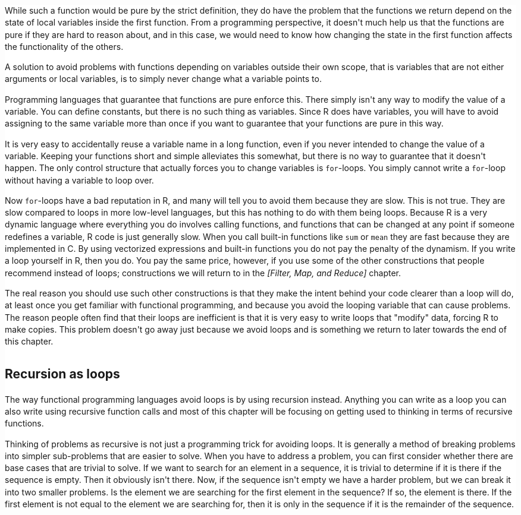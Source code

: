 While such a function would be pure by the strict definition, they do have the problem that the functions we return depend on the state of local variables inside the first function. From a programming perspective, it doesn't much help us that the functions are pure if they are hard to reason about, and in this case, we would need to know how changing the state in the first function affects the functionality of the others.

A solution to avoid problems with functions depending on variables outside their own scope, that is variables that are not either arguments or local variables, is to simply never change what a variable points to.

Programming languages that guarantee that functions are pure enforce this. There simply isn't any way to modify the value of a variable. You can define constants, but there is no such thing as variables. Since R does have variables, you will have to avoid assigning to the same variable more than once if you want to guarantee that your functions are pure in this way.

It is very easy to accidentally reuse a variable name in a long function, even if you never intended to change the value of a variable. Keeping your functions short and simple alleviates this somewhat, but there is no way to guarantee that it doesn't happen. The only control structure that actually forces you to change variables is `for`-loops. You simply cannot write a `for`-loop without having a variable to loop over.

Now `for`-loops have a bad reputation in R, and many will tell you to avoid them because they are slow. This is not true. They are slow compared to loops in more low-level languages, but this has nothing to do with them being loops. Because R is a very dynamic language where everything you do involves calling functions, and functions that can be changed at any point if someone redefines a variable, R code is just generally slow. When you call built-in functions like `sum` or `mean` they are fast because they are implemented in C. By using vectorized expressions and built-in functions you do not pay the penalty of the dynamism. If you write a loop yourself in R, then you do. You pay the same price, however, if you use some of the other constructions that people recommend instead of loops; constructions we will return to in the *[Filter, Map, and Reduce]* chapter.

The real reason you should use such other constructions is that they make the intent behind your code clearer than a loop will do, at least once you get familiar with functional programming, and because you avoid the looping variable that can cause problems. The reason people often find that their loops are inefficient is that it is very easy to write loops that "modify" data, forcing R to make copies. This problem doesn't go away just because we avoid loops and is something we return to later towards the end of this chapter.


## Recursion as loops

The way functional programming languages avoid loops is by using recursion instead. Anything you can write as a loop you can also write using recursive function calls and most of this chapter will be focusing on getting used to thinking in terms of recursive functions.

Thinking of problems as recursive is not just a programming trick for avoiding loops. It is generally a method of breaking problems into simpler sub-problems that are easier to solve. When you have to address a problem, you can first consider whether there are base cases that are trivial to solve. If we want to search for an element in a sequence, it is trivial to determine if it is there if the sequence is empty. Then it obviously isn't there. Now, if the sequence isn't empty we have a harder problem, but we can break it into two smaller problems. Is the element we are searching for the first element in the sequence? If so, the element is there. If the first element is not equal to the element we are searching for, then it is only in the sequence if it is the remainder of the sequence.
